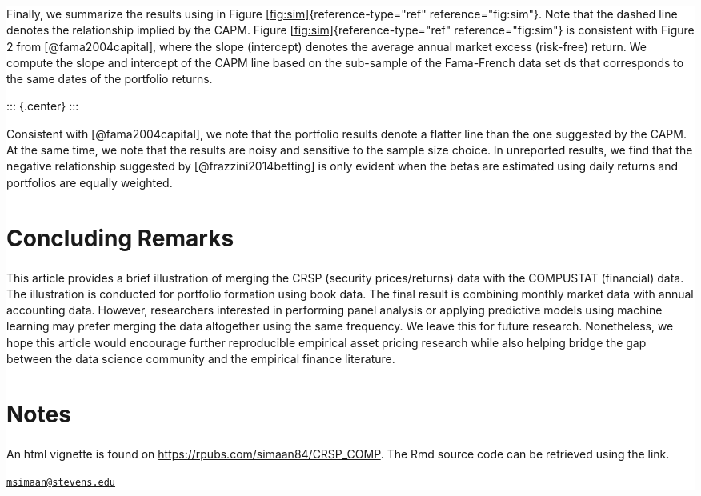 Finally, we summarize the results using in Figure
[\[fig:sim\]](#fig:sim){reference-type="ref" reference="fig:sim"}. Note
that the dashed line denotes the relationship implied by the CAPM.
Figure [\[fig:sim\]](#fig:sim){reference-type="ref" reference="fig:sim"}
is consistent with Figure 2 from [@fama2004capital], where the slope
(intercept) denotes the average annual market excess (risk-free) return.
We compute the slope and intercept of the CAPM line based on the
sub-sample of the Fama-French data set ds that corresponds to the same
dates of the portfolio returns.

::: {.center}
:::

Consistent with [@fama2004capital], we note that the portfolio results
denote a flatter line than the one suggested by the CAPM. At the same
time, we note that the results are noisy and sensitive to the sample
size choice. In unreported results, we find that the negative
relationship suggested by [@frazzini2014betting] is only evident when
the betas are estimated using daily returns and portfolios are equally
weighted.

# Concluding Remarks

This article provides a brief illustration of merging the CRSP (security
prices/returns) data with the COMPUSTAT (financial) data. The
illustration is conducted for portfolio formation using book data. The
final result is combining monthly market data with annual accounting
data. However, researchers interested in performing panel analysis or
applying predictive models using machine learning may prefer merging the
data altogether using the same frequency. We leave this for future
research. Nonetheless, we hope this article would encourage further
reproducible empirical asset pricing research while also helping bridge
the gap between the data science community and the empirical finance
literature.

# Notes

An html vignette is found on <https://rpubs.com/simaan84/CRSP_COMP>. The
Rmd source code can be retrieved using the link.

[`msimaan@stevens.edu`](mailto:msimaan@stevens.edu)

[^1]: Note that users can work with the database directly using the WRDS
    API.

[^2]: Note that in empirical asset pricing studies, when forming
    portfolios based on a single characteristic (i.e., single-sort), the
    common practice is to choose $G = 10$. On the other hand, for
    double-sorting it is common to choose $G = 5$. This, however,
    depends on data availability. In our case, we choose $G = 5$ for
    both brevity and consistency (see, e.g., [@fama1993common]).

[^3]: Clearly, it all depends on the purpose of the investigation.

[^4]: Note that the mclapply can be easily leveraged on Linux machines.
